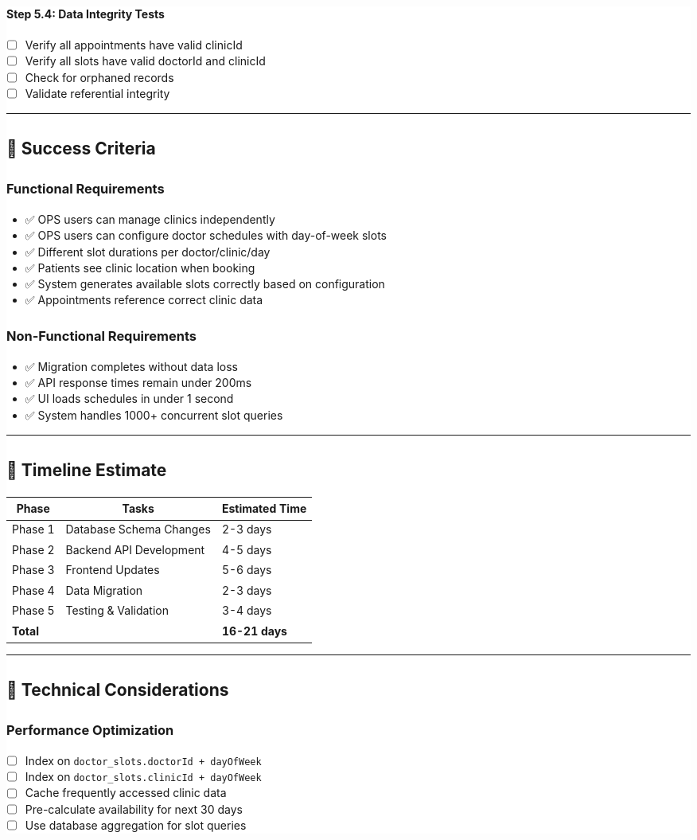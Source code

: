 #### Step 5.4: Data Integrity Tests
- [ ] Verify all appointments have valid clinicId
- [ ] Verify all slots have valid doctorId and clinicId
- [ ] Check for orphaned records
- [ ] Validate referential integrity

---

## 🎯 Success Criteria

### Functional Requirements
- ✅ OPS users can manage clinics independently
- ✅ OPS users can configure doctor schedules with day-of-week slots
- ✅ Different slot durations per doctor/clinic/day
- ✅ Patients see clinic location when booking
- ✅ System generates available slots correctly based on configuration
- ✅ Appointments reference correct clinic data

### Non-Functional Requirements
- ✅ Migration completes without data loss
- ✅ API response times remain under 200ms
- ✅ UI loads schedules in under 1 second
- ✅ System handles 1000+ concurrent slot queries

---

## 📅 Timeline Estimate

| Phase | Tasks | Estimated Time |
|-------|-------|----------------|
| Phase 1 | Database Schema Changes | 2-3 days |
| Phase 2 | Backend API Development | 4-5 days |
| Phase 3 | Frontend Updates | 5-6 days |
| Phase 4 | Data Migration | 2-3 days |
| Phase 5 | Testing & Validation | 3-4 days |
| **Total** | | **16-21 days** |

---

## 🔧 Technical Considerations

### Performance Optimization
- [ ] Index on `doctor_slots.doctorId + dayOfWeek`
- [ ] Index on `doctor_slots.clinicId + dayOfWeek`
- [ ] Cache frequently accessed clinic data
- [ ] Pre-calculate availability for next 30 days
- [ ] Use database aggregation for slot queries
